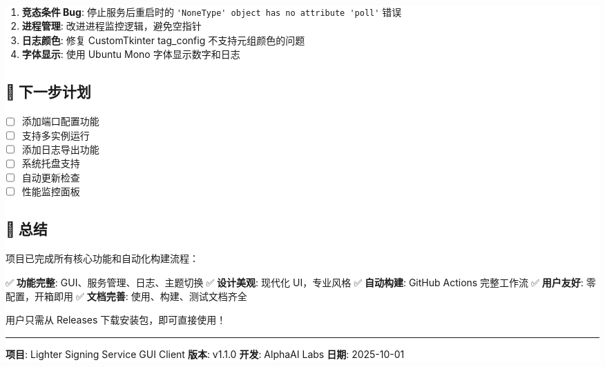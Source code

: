 1. **竞态条件 Bug**: 停止服务后重启时的 `'NoneType' object has no attribute 'poll'` 错误
2. **进程管理**: 改进进程监控逻辑，避免空指针
3. **日志颜色**: 修复 CustomTkinter tag_config 不支持元组颜色的问题
4. **字体显示**: 使用 Ubuntu Mono 字体显示数字和日志

## 📝 下一步计划

- [ ] 添加端口配置功能
- [ ] 支持多实例运行
- [ ] 添加日志导出功能
- [ ] 系统托盘支持
- [ ] 自动更新检查
- [ ] 性能监控面板

## 🎉 总结

项目已完成所有核心功能和自动化构建流程：

✅ **功能完整**: GUI、服务管理、日志、主题切换
✅ **设计美观**: 现代化 UI，专业风格
✅ **自动构建**: GitHub Actions 完整工作流
✅ **用户友好**: 零配置，开箱即用
✅ **文档完善**: 使用、构建、测试文档齐全

用户只需从 Releases 下载安装包，即可直接使用！

---

**项目**: Lighter Signing Service GUI Client
**版本**: v1.1.0
**开发**: AlphaAI Labs
**日期**: 2025-10-01

